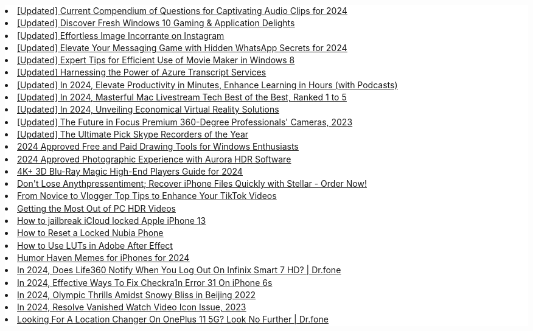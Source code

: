 <li><a href="https://article-files.techidaily.com/updated-current-compendium-of-questions-for-captivating-audio-clips-for-2024/"><u>[Updated] Current Compendium of Questions for Captivating Audio Clips for 2024</u></a></li>
<li><a href="https://article-files.techidaily.com/updated-discover-fresh-windows-10-gaming-and-application-delights/"><u>[Updated] Discover Fresh Windows 10 Gaming & Application Delights</u></a></li>
<li><a href="https://article-files.techidaily.com/updated-effortless-image-incorrante-on-instagram/"><u>[Updated] Effortless Image Incorrante on Instagram</u></a></li>
<li><a href="https://article-files.techidaily.com/updated-elevate-your-messaging-game-with-hidden-whatsapp-secrets-for-2024/"><u>[Updated] Elevate Your Messaging Game with Hidden WhatsApp Secrets for 2024</u></a></li>
<li><a href="https://article-files.techidaily.com/updated-expert-tips-for-efficient-use-of-movie-maker-in-windows-8/"><u>[Updated] Expert Tips for Efficient Use of Movie Maker in Windows 8</u></a></li>
<li><a href="https://article-files.techidaily.com/updated-harnessing-the-power-of-azure-transcript-services/"><u>[Updated] Harnessing the Power of Azure Transcript Services</u></a></li>
<li><a href="https://article-files.techidaily.com/updated-in-2024-elevate-productivity-in-minutes-enhance-learning-in-hours-with-podcasts/"><u>[Updated] In 2024, Elevate Productivity in Minutes, Enhance Learning in Hours (with Podcasts)</u></a></li>
<li><a href="https://article-files.techidaily.com/updated-in-2024-masterful-mac-livestream-tech-best-of-the-best-ranked-1-to-5/"><u>[Updated] In 2024, Masterful Mac Livestream Tech  Best of the Best, Ranked 1 to 5</u></a></li>
<li><a href="https://article-files.techidaily.com/updated-in-2024-unveiling-economical-virtual-reality-solutions/"><u>[Updated] In 2024, Unveiling Economical Virtual Reality Solutions</u></a></li>
<li><a href="https://article-files.techidaily.com/updated-the-future-in-focus-premium-360-degree-professionals-cameras-2023/"><u>[Updated] The Future in Focus  Premium 360-Degree Professionals' Cameras, 2023</u></a></li>
<li><a href="https://screen-video-capture.techidaily.com/updated-the-ultimate-pick-skype-recorders-of-the-year/"><u>[Updated] The Ultimate Pick  Skype Recorders of the Year</u></a></li>
<li><a href="https://fox-access.techidaily.com/2024-approved-free-and-paid-drawing-tools-for-windows-enthusiasts/"><u>2024 Approved  Free and Paid Drawing Tools for Windows Enthusiasts</u></a></li>
<li><a href="https://article-posts.techidaily.com/2024-approved-photographic-experience-with-aurora-hdr-software/"><u>2024 Approved  Photographic Experience with Aurora HDR Software</u></a></li>
<li><a href="https://extra-resources.techidaily.com/4kplus-3d-blu-ray-magic-high-end-players-guide-for-2024/"><u>4K+ 3D Blu-Ray Magic  High-End Players Guide for 2024</u></a></li>
<li><a href="https://data-safeguard.techidaily.com/dont-lose-anythpressentiment-recover-iphone-files-quickly-with-stellar-order-now/"><u>Don't Lose Anythpressentiment; Recover iPhone Files Quickly with Stellar - Order Now!</u></a></li>
<li><a href="https://article-files.techidaily.com/from-novice-to-vlogger-top-tips-to-enhance-your-tiktok-videos/"><u>From Novice to Vlogger  Top Tips to Enhance Your TikTok Videos</u></a></li>
<li><a href="https://article-files.techidaily.com/getting-the-most-out-of-pc-hdr-videos/"><u>Getting the Most Out of PC HDR Videos</u></a></li>
<li><a href="https://activate-lock.techidaily.com/how-to-jailbreak-icloud-locked-apple-iphone-13-by-drfone-ios/"><u>How to jailbreak iCloud locked Apple iPhone 13</u></a></li>
<li><a href="https://easy-unlock-android.techidaily.com/how-to-reset-a-locked-nubia-phone-by-drfone-android/"><u>How to Reset a Locked Nubia Phone</u></a></li>
<li><a href="https://article-files.techidaily.com/how-to-use-luts-in-adobe-after-effect/"><u>How to Use LUTs in Adobe After Effect</u></a></li>
<li><a href="https://some-knowledge.techidaily.com/humor-haven-memes-for-iphones-for-2024/"><u>Humor Haven  Memes for iPhones for 2024</u></a></li>
<li><a href="https://review-topics.techidaily.com/in-2024-does-life360-notify-when-you-log-out-on-infinix-smart-7-hd-drfone-by-drfone-virtual-android/"><u>In 2024, Does Life360 Notify When You Log Out On Infinix Smart 7 HD? | Dr.fone</u></a></li>
<li><a href="https://activate-lock.techidaily.com/in-2024-effective-ways-to-fix-checkra1n-error-31-on-iphone-6s-by-drfone-ios/"><u>In 2024, Effective Ways To Fix Checkra1n Error 31 On iPhone 6s</u></a></li>
<li><a href="https://extra-support.techidaily.com/in-2024-olympic-thrills-amidst-snowy-bliss-in-beijing-2022/"><u>In 2024, Olympic Thrills Amidst Snowy Bliss in Beijing 2022</u></a></li>
<li><a href="https://facebook-video-recording.techidaily.com/in-2024-resolve-vanished-watch-video-icon-issue-2023/"><u>In 2024, Resolve Vanished Watch Video Icon Issue, 2023</u></a></li>
<li><a href="https://fake-location.techidaily.com/looking-for-a-location-changer-on-oneplus-11-5g-look-no-further-drfone-by-drfone-virtual-android/"><u>Looking For A Location Changer On OnePlus 11 5G? Look No Further | Dr.fone</u></a></li>
